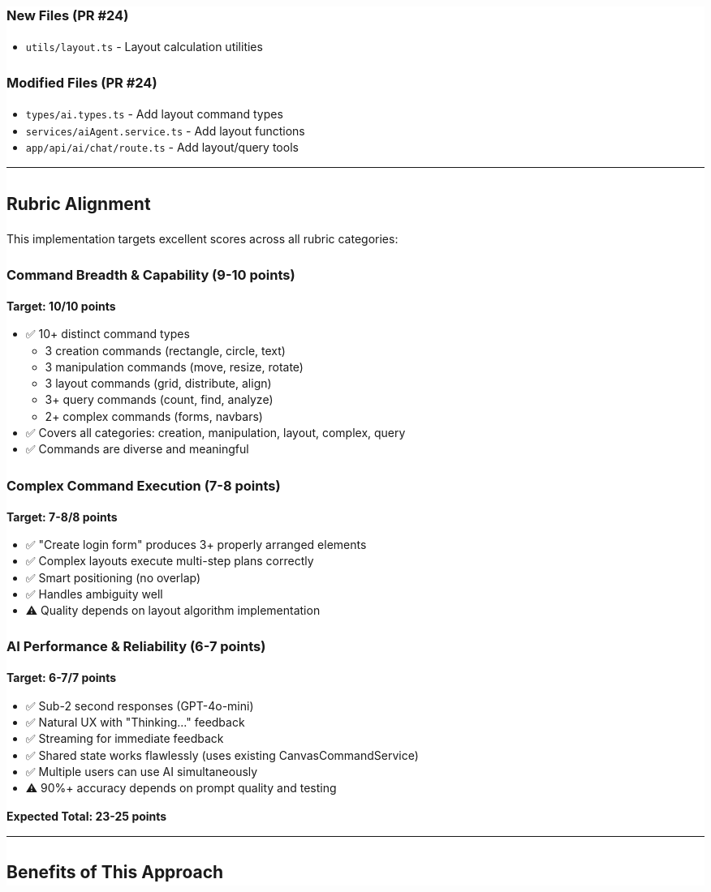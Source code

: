 ### New Files (PR #24)
- `utils/layout.ts` - Layout calculation utilities

### Modified Files (PR #24)
- `types/ai.types.ts` - Add layout command types
- `services/aiAgent.service.ts` - Add layout functions
- `app/api/ai/chat/route.ts` - Add layout/query tools

---

## Rubric Alignment

This implementation targets excellent scores across all rubric categories:

### Command Breadth & Capability (9-10 points)

**Target: 10/10 points**

- ✅ 10+ distinct command types
  - 3 creation commands (rectangle, circle, text)
  - 3 manipulation commands (move, resize, rotate)
  - 3 layout commands (grid, distribute, align)
  - 3+ query commands (count, find, analyze)
  - 2+ complex commands (forms, navbars)
- ✅ Covers all categories: creation, manipulation, layout, complex, query
- ✅ Commands are diverse and meaningful

### Complex Command Execution (7-8 points)

**Target: 7-8/8 points**

- ✅ "Create login form" produces 3+ properly arranged elements
- ✅ Complex layouts execute multi-step plans correctly
- ✅ Smart positioning (no overlap)
- ✅ Handles ambiguity well
- ⚠️ Quality depends on layout algorithm implementation

### AI Performance & Reliability (6-7 points)

**Target: 6-7/7 points**

- ✅ Sub-2 second responses (GPT-4o-mini)
- ✅ Natural UX with "Thinking..." feedback
- ✅ Streaming for immediate feedback
- ✅ Shared state works flawlessly (uses existing CanvasCommandService)
- ✅ Multiple users can use AI simultaneously
- ⚠️ 90%+ accuracy depends on prompt quality and testing

**Expected Total: 23-25 points**

---

## Benefits of This Approach

